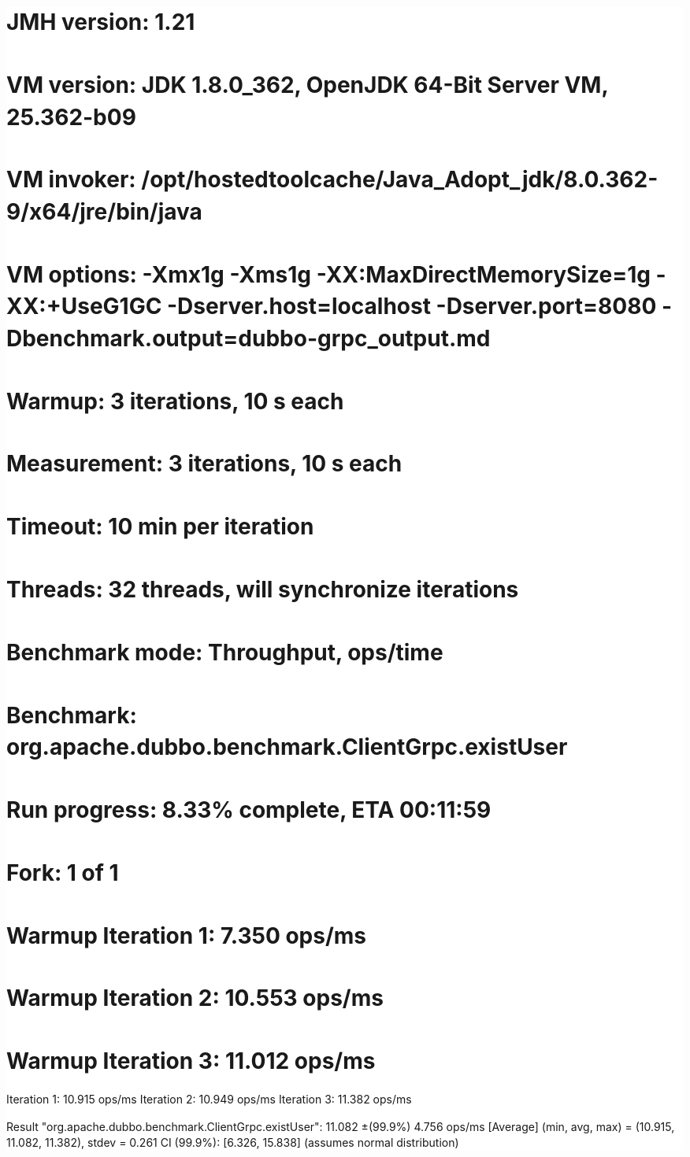 
# JMH version: 1.21
# VM version: JDK 1.8.0_362, OpenJDK 64-Bit Server VM, 25.362-b09
# VM invoker: /opt/hostedtoolcache/Java_Adopt_jdk/8.0.362-9/x64/jre/bin/java
# VM options: -Xmx1g -Xms1g -XX:MaxDirectMemorySize=1g -XX:+UseG1GC -Dserver.host=localhost -Dserver.port=8080 -Dbenchmark.output=dubbo-grpc_output.md
# Warmup: 3 iterations, 10 s each
# Measurement: 3 iterations, 10 s each
# Timeout: 10 min per iteration
# Threads: 32 threads, will synchronize iterations
# Benchmark mode: Throughput, ops/time
# Benchmark: org.apache.dubbo.benchmark.ClientGrpc.existUser

# Run progress: 8.33% complete, ETA 00:11:59
# Fork: 1 of 1
# Warmup Iteration   1: 7.350 ops/ms
# Warmup Iteration   2: 10.553 ops/ms
# Warmup Iteration   3: 11.012 ops/ms
Iteration   1: 10.915 ops/ms
Iteration   2: 10.949 ops/ms
Iteration   3: 11.382 ops/ms


Result "org.apache.dubbo.benchmark.ClientGrpc.existUser":
  11.082 ±(99.9%) 4.756 ops/ms [Average]
  (min, avg, max) = (10.915, 11.082, 11.382), stdev = 0.261
  CI (99.9%): [6.326, 15.838] (assumes normal distribution)
